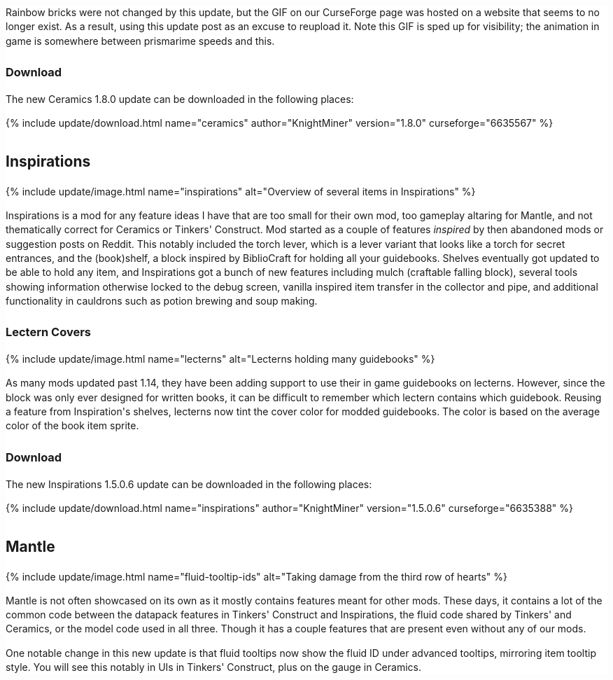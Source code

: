 Rainbow bricks were not changed by this update, but the GIF on our CurseForge page was hosted on a website that seems to no longer exist. As a result, using this update post as an excuse to reupload it. Note this GIF is sped up for visibility; the animation in game is somewhere between prismarime speeds and this.

### Download

The new Ceramics 1.8.0 update can be downloaded in the following places:

{% include update/download.html name="ceramics" author="KnightMiner" version="1.8.0" curseforge="6635567" %}

## Inspirations

{% include update/image.html name="inspirations" alt="Overview of several items in Inspirations" %}

Inspirations is a mod for any feature ideas I have that are too small for their own mod, too gameplay altaring for Mantle, and not thematically correct for Ceramics or Tinkers' Construct. Mod started as a couple of features *inspired* by then abandoned mods or suggestion posts on Reddit. This notably included the torch lever, which is a lever variant that looks like a torch for secret entrances, and the (book)shelf, a block inspired by BiblioCraft for holding all your guidebooks. Shelves eventually got updated to be able to hold any item, and Inspirations got a bunch of new features including mulch (craftable falling block), several tools showing information otherwise locked to the debug screen, vanilla inspired item transfer in the collector and pipe, and additional functionality in cauldrons such as potion brewing and soup making.

### Lectern Covers

{% include update/image.html name="lecterns" alt="Lecterns holding many guidebooks" %}

As many mods updated past 1.14, they have been adding support to use their in game guidebooks on lecterns. However, since the block was only ever designed for written books, it can be difficult to remember which lectern contains which guidebook. Reusing a feature from Inspiration's shelves, lecterns now tint the cover color for modded guidebooks. The color is based on the average color of the book item sprite.

### Download

The new Inspirations 1.5.0.6 update can be downloaded in the following places:

{% include update/download.html name="inspirations" author="KnightMiner" version="1.5.0.6" curseforge="6635388" %}

## Mantle

{% include update/image.html name="fluid-tooltip-ids" alt="Taking damage from the third row of hearts" %}

Mantle is not often showcased on its own as it mostly contains features meant for other mods. These days, it contains a lot of the common code between the datapack features in Tinkers' Construct and Inspirations, the fluid code shared by Tinkers' and Ceramics, or the model code used in all three. Though it has a couple features that are present even without any of our mods.

One notable change in this new update is that fluid tooltips now show the fluid ID under advanced tooltips, mirroring item tooltip style. You will see this notably in UIs in Tinkers' Construct, plus on the gauge in Ceramics.
